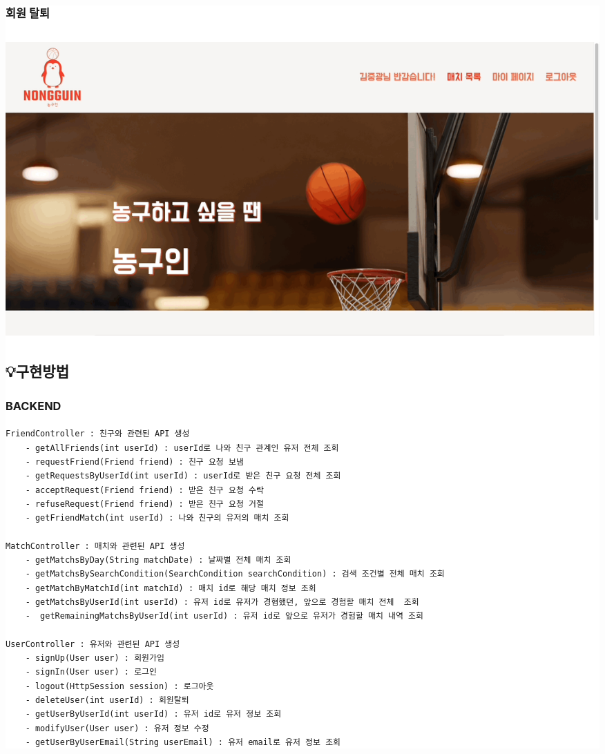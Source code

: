 ### 회원 탈퇴

## ![회원탈퇴](/assets/signout.gif)

## 💡구현방법

### BACKEND

    FriendController : 친구와 관련된 API 생성
        - getAllFriends(int userId) : userId로 나와 친구 관계인 유저 전체 조회
        - requestFriend(Friend friend) : 친구 요청 보냄
        - getRequestsByUserId(int userId) : userId로 받은 친구 요청 전체 조회
        - acceptRequest(Friend friend) : 받은 친구 요청 수락
        - refuseRequest(Friend friend) : 받은 친구 요청 거절
        - getFriendMatch(int userId) : 나와 친구의 유저의 매치 조회

    MatchController : 매치와 관련된 API 생성
        - getMatchsByDay(String matchDate) : 날짜별 전체 매치 조회
        - getMatchsBySearchCondition(SearchCondition searchCondition) : 검색 조건별 전체 매치 조회
        - getMatchByMatchId(int matchId) : 매치 id로 해당 매치 정보 조회
        - getMatchsByUserId(int userId) : 유저 id로 유저가 경혐했던, 앞으로 경험할 매치 전체  조회
        -  getRemainingMatchsByUserId(int userId) : 유저 id로 앞으로 유저가 경험할 매치 내역 조회

    UserController : 유저와 관련된 API 생성
        - signUp(User user) : 회원가입
        - signIn(User user) : 로그인
        - logout(HttpSession session) : 로그아웃
        - deleteUser(int userId) : 회원탈퇴
        - getUserByUserId(int userId) : 유저 id로 유저 정보 조회
        - modifyUser(User user) : 유저 정보 수정
        - getUserByUserEmail(String userEmail) : 유저 email로 유저 정보 조회
